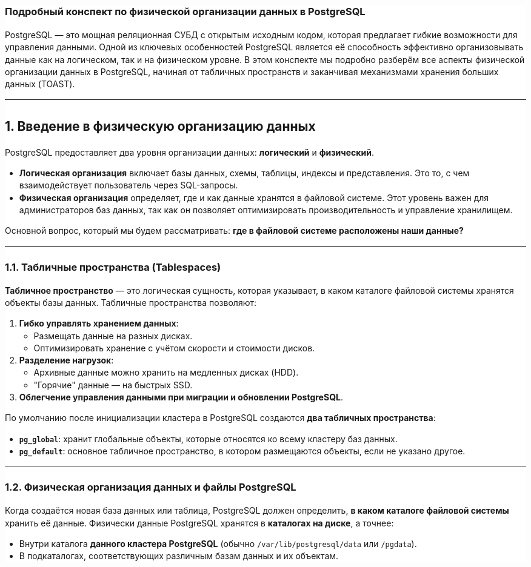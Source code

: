 ### Подробный конспект по физической организации данных в PostgreSQL

PostgreSQL — это мощная реляционная СУБД с открытым исходным кодом, которая предлагает гибкие возможности для управления данными. Одной из ключевых особенностей PostgreSQL является её способность эффективно организовывать данные как на логическом, так и на физическом уровне. В этом конспекте мы подробно разберём все аспекты физической организации данных в PostgreSQL, начиная от табличных пространств и заканчивая механизмами хранения больших данных (TOAST).

---

## 1. **Введение в физическую организацию данных**

PostgreSQL предоставляет два уровня организации данных: **логический** и **физический**.

- **Логическая организация** включает базы данных, схемы, таблицы, индексы и представления. Это то, с чем взаимодействует пользователь через SQL-запросы.
- **Физическая организация** определяет, где и как данные хранятся в файловой системе. Этот уровень важен для администраторов баз данных, так как он позволяет оптимизировать производительность и управление хранилищем.

Основной вопрос, который мы будем рассматривать: **где в файловой системе расположены наши данные?**

---

### 1.1. **Табличные пространства (Tablespaces)**

**Табличное пространство** — это логическая сущность, которая указывает, в каком каталоге файловой системы хранятся объекты базы данных. Табличные пространства позволяют:

1. **Гибко управлять хранением данных**:
   - Размещать данные на разных дисках.
   - Оптимизировать хранение с учётом скорости и стоимости дисков.
2. **Разделение нагрузок**:
   - Архивные данные можно хранить на медленных дисках (HDD).
   - "Горячие" данные — на быстрых SSD.
3. **Облегчение управления данными при миграции и обновлении PostgreSQL**.

По умолчанию после инициализации кластера в PostgreSQL создаются **два табличных пространства**:
- **`pg_global`**: хранит глобальные объекты, которые относятся ко всему кластеру баз данных.
- **`pg_default`**: основное табличное пространство, в котором размещаются объекты, если не указано другое.

---

### 1.2. **Физическая организация данных и файлы PostgreSQL**

Когда создаётся новая база данных или таблица, PostgreSQL должен определить, **в каком каталоге файловой системы** хранить её данные. Физически данные PostgreSQL хранятся в **каталогах на диске**, а точнее:
- Внутри каталога **данного кластера PostgreSQL** (обычно `/var/lib/postgresql/data` или `/pgdata`).
- В подкаталогах, соответствующих различным базам данных и их объектам.
